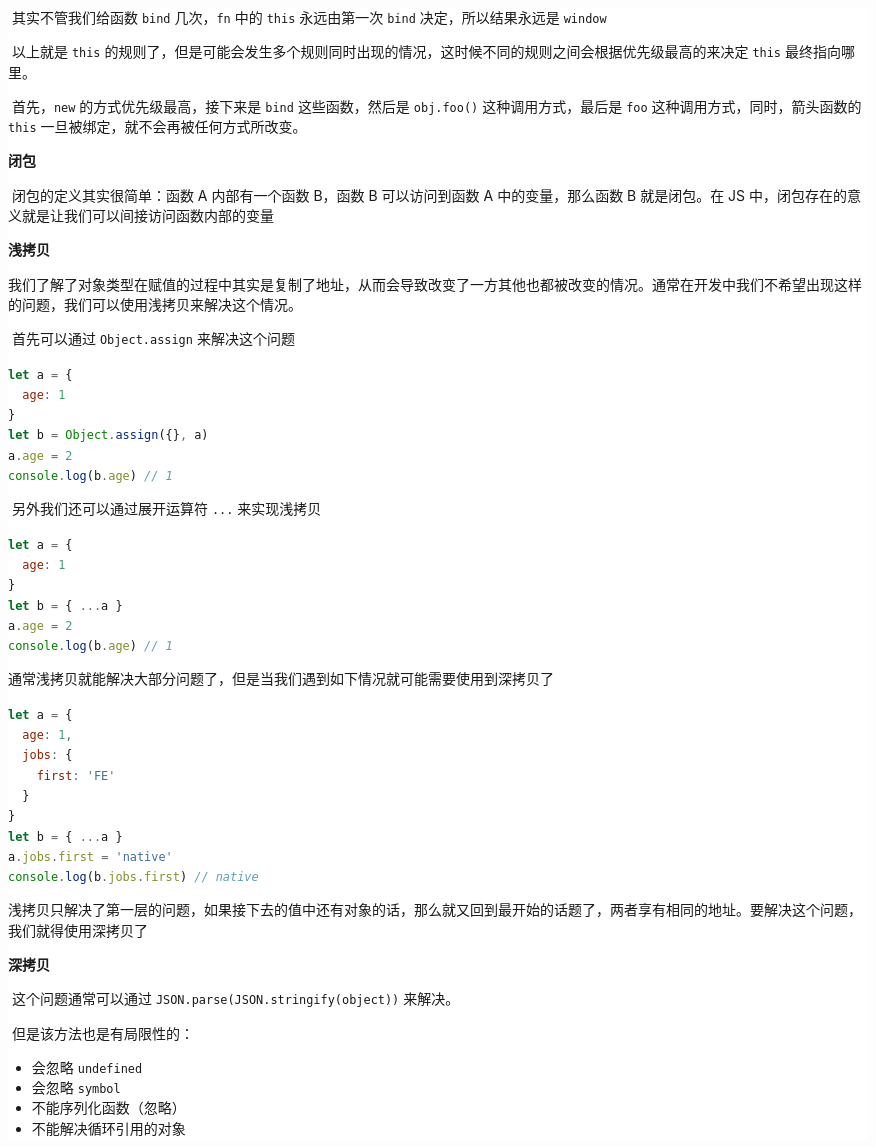 ​	其实不管我们给函数 `bind` 几次，`fn` 中的 `this` 永远由第一次 `bind` 决定，所以结果永远是 `window`

​	以上就是 `this` 的规则了，但是可能会发生多个规则同时出现的情况，这时候不同的规则之间会根据优先级最高的来决定 `this` 最终指向哪里。

​	首先，`new` 的方式优先级最高，接下来是 `bind` 这些函数，然后是 `obj.foo()` 这种调用方式，最后是 `foo` 这种调用方式，同时，箭头函数的 `this` 一旦被绑定，就不会再被任何方式所改变。

**闭包**

​	闭包的定义其实很简单：函数 A 内部有一个函数 B，函数 B 可以访问到函数 A 中的变量，那么函数 B 就是闭包。在 JS 中，闭包存在的意义就是让我们可以间接访问函数内部的变量

**浅拷贝**

​	我们了解了对象类型在赋值的过程中其实是复制了地址，从而会导致改变了一方其他也都被改变的情况。通常在开发中我们不希望出现这样的问题，我们可以使用浅拷贝来解决这个情况。

​	首先可以通过 `Object.assign` 来解决这个问题

```js
let a = {
  age: 1
}
let b = Object.assign({}, a)
a.age = 2
console.log(b.age) // 1
```

​	另外我们还可以通过展开运算符 `...` 来实现浅拷贝

```js
let a = {
  age: 1
}
let b = { ...a }
a.age = 2
console.log(b.age) // 1
```

​	通常浅拷贝就能解决大部分问题了，但是当我们遇到如下情况就可能需要使用到深拷贝了

```js
let a = {
  age: 1,
  jobs: {
    first: 'FE'
  }
}
let b = { ...a }
a.jobs.first = 'native'
console.log(b.jobs.first) // native
```

​	浅拷贝只解决了第一层的问题，如果接下去的值中还有对象的话，那么就又回到最开始的话题了，两者享有相同的地址。要解决这个问题，我们就得使用深拷贝了

**深拷贝**

​	这个问题通常可以通过 `JSON.parse(JSON.stringify(object))` 来解决。

​	但是该方法也是有局限性的：

- 会忽略 `undefined`
- 会忽略 `symbol`
- 不能序列化函数（忽略）
- 不能解决循环引用的对象
